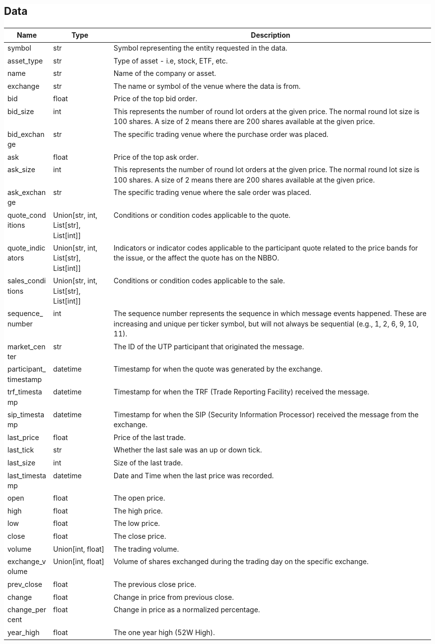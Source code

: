 
## Data

<Tabs>

<TabItem value='standard' label='standard'>

| Name | Type | Description |
| ---- | ---- | ----------- |
| symbol | str | Symbol representing the entity requested in the data. |
| asset_type | str | Type of asset - i.e, stock, ETF, etc. |
| name | str | Name of the company or asset. |
| exchange | str | The name or symbol of the venue where the data is from. |
| bid | float | Price of the top bid order. |
| bid_size | int | This represents the number of round lot orders at the given price. The normal round lot size is 100 shares. A size of 2 means there are 200 shares available at the given price. |
| bid_exchange | str | The specific trading venue where the purchase order was placed. |
| ask | float | Price of the top ask order. |
| ask_size | int | This represents the number of round lot orders at the given price. The normal round lot size is 100 shares. A size of 2 means there are 200 shares available at the given price. |
| ask_exchange | str | The specific trading venue where the sale order was placed. |
| quote_conditions | Union[str, int, List[str], List[int]] | Conditions or condition codes applicable to the quote. |
| quote_indicators | Union[str, int, List[str], List[int]] | Indicators or indicator codes applicable to the participant quote related to the price bands for the issue, or the affect the quote has on the NBBO. |
| sales_conditions | Union[str, int, List[str], List[int]] | Conditions or condition codes applicable to the sale. |
| sequence_number | int | The sequence number represents the sequence in which message events happened. These are increasing and unique per ticker symbol, but will not always be sequential (e.g., 1, 2, 6, 9, 10, 11). |
| market_center | str | The ID of the UTP participant that originated the message. |
| participant_timestamp | datetime | Timestamp for when the quote was generated by the exchange. |
| trf_timestamp | datetime | Timestamp for when the TRF (Trade Reporting Facility) received the message. |
| sip_timestamp | datetime | Timestamp for when the SIP (Security Information Processor) received the message from the exchange. |
| last_price | float | Price of the last trade. |
| last_tick | str | Whether the last sale was an up or down tick. |
| last_size | int | Size of the last trade. |
| last_timestamp | datetime | Date and Time when the last price was recorded. |
| open | float | The open price. |
| high | float | The high price. |
| low | float | The low price. |
| close | float | The close price. |
| volume | Union[int, float] | The trading volume. |
| exchange_volume | Union[int, float] | Volume of shares exchanged during the trading day on the specific exchange. |
| prev_close | float | The previous close price. |
| change | float | Change in price from previous close. |
| change_percent | float | Change in price as a normalized percentage. |
| year_high | float | The one year high (52W High). |